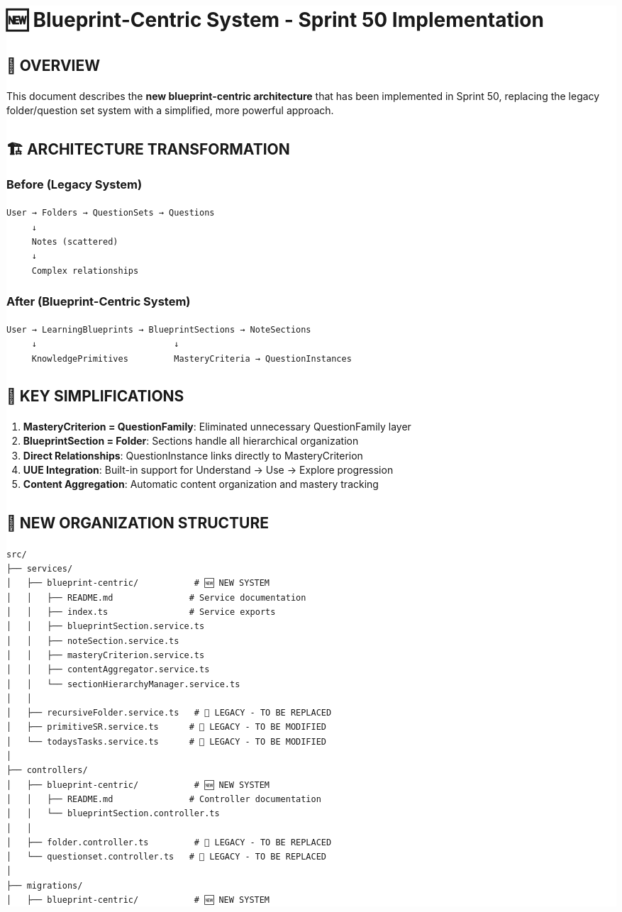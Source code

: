 # 🆕 Blueprint-Centric System - Sprint 50 Implementation

## 🎯 OVERVIEW

This document describes the **new blueprint-centric architecture** that has been implemented in Sprint 50, replacing the legacy folder/question set system with a simplified, more powerful approach.

## 🏗️ ARCHITECTURE TRANSFORMATION

### Before (Legacy System)
```
User → Folders → QuestionSets → Questions
     ↓
     Notes (scattered)
     ↓
     Complex relationships
```

### After (Blueprint-Centric System)
```
User → LearningBlueprints → BlueprintSections → NoteSections
     ↓                           ↓
     KnowledgePrimitives         MasteryCriteria → QuestionInstances
```

## 🔄 KEY SIMPLIFICATIONS

1. **MasteryCriterion = QuestionFamily**: Eliminated unnecessary QuestionFamily layer
2. **BlueprintSection = Folder**: Sections handle all hierarchical organization
3. **Direct Relationships**: QuestionInstance links directly to MasteryCriterion
4. **UUE Integration**: Built-in support for Understand → Use → Explore progression
5. **Content Aggregation**: Automatic content organization and mastery tracking

## 📁 NEW ORGANIZATION STRUCTURE

```
src/
├── services/
│   ├── blueprint-centric/           # 🆕 NEW SYSTEM
│   │   ├── README.md               # Service documentation
│   │   ├── index.ts                # Service exports
│   │   ├── blueprintSection.service.ts
│   │   ├── noteSection.service.ts
│   │   ├── masteryCriterion.service.ts
│   │   ├── contentAggregator.service.ts
│   │   └── sectionHierarchyManager.service.ts
│   │
│   ├── recursiveFolder.service.ts   # 🚫 LEGACY - TO BE REPLACED
│   ├── primitiveSR.service.ts      # 🔧 LEGACY - TO BE MODIFIED
│   └── todaysTasks.service.ts      # 🔧 LEGACY - TO BE MODIFIED
│
├── controllers/
│   ├── blueprint-centric/           # 🆕 NEW SYSTEM
│   │   ├── README.md               # Controller documentation
│   │   └── blueprintSection.controller.ts
│   │
│   ├── folder.controller.ts         # 🚫 LEGACY - TO BE REPLACED
│   └── questionset.controller.ts   # 🚫 LEGACY - TO BE REPLACED
│
├── migrations/
│   ├── blueprint-centric/           # 🆕 NEW SYSTEM
```